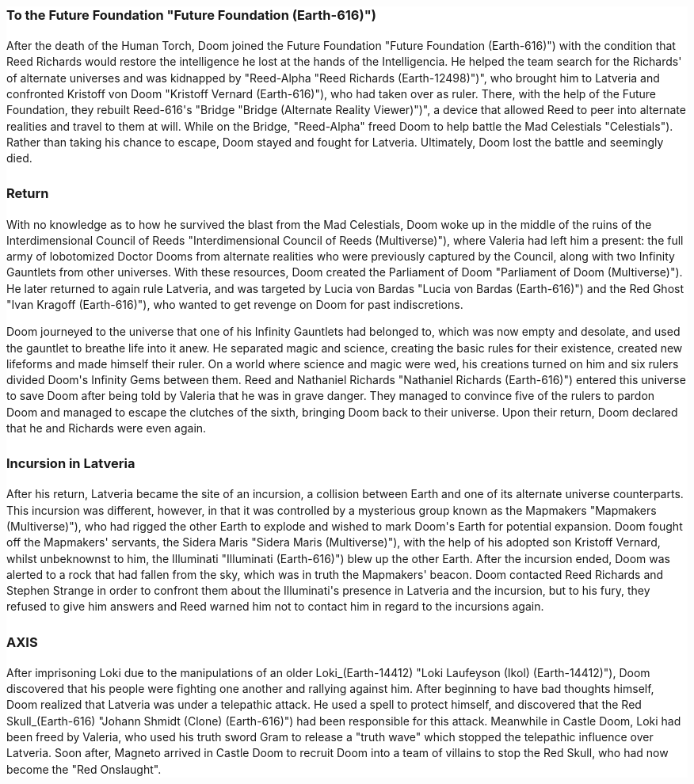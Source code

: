 ### To the Future Foundation "Future Foundation (Earth-616)")

After the death of the Human Torch, Doom joined the Future Foundation "Future Foundation (Earth-616)") with the condition that Reed Richards would restore the intelligence he lost at the hands of the Intelligencia. He helped the team search for the Richards' of alternate universes and was kidnapped by "Reed-Alpha "Reed Richards (Earth-12498)")", who brought him to Latveria and confronted Kristoff von Doom "Kristoff Vernard (Earth-616)"), who had taken over as ruler. There, with the help of the Future Foundation, they rebuilt Reed-616's "Bridge "Bridge (Alternate Reality Viewer)")", a device that allowed Reed to peer into alternate realities and travel to them at will. While on the Bridge, "Reed-Alpha" freed Doom to help battle the Mad Celestials "Celestials"). Rather than taking his chance to escape, Doom stayed and fought for Latveria. Ultimately, Doom lost the battle and seemingly died.

### Return

With no knowledge as to how he survived the blast from the Mad Celestials, Doom woke up in the middle of the ruins of the Interdimensional Council of Reeds "Interdimensional Council of Reeds (Multiverse)"), where Valeria had left him a present: the full army of lobotomized Doctor Dooms from alternate realities who were previously captured by the Council, along with two Infinity Gauntlets from other universes. With these resources, Doom created the Parliament of Doom "Parliament of Doom (Multiverse)"). He later returned to again rule Latveria, and was targeted by Lucia von Bardas "Lucia von Bardas (Earth-616)") and the Red Ghost "Ivan Kragoff (Earth-616)"), who wanted to get revenge on Doom for past indiscretions.

Doom journeyed to the universe that one of his Infinity Gauntlets had belonged to, which was now empty and desolate, and used the gauntlet to breathe life into it anew. He separated magic and science, creating the basic rules for their existence, created new lifeforms and made himself their ruler. On a world where science and magic were wed, his creations turned on him and six rulers divided Doom's Infinity Gems between them. Reed and Nathaniel Richards "Nathaniel Richards (Earth-616)") entered this universe to save Doom after being told by Valeria that he was in grave danger. They managed to convince five of the rulers to pardon Doom and managed to escape the clutches of the sixth, bringing Doom back to their universe. Upon their return, Doom declared that he and Richards were even again.

### Incursion in Latveria

After his return, Latveria became the site of an incursion, a collision between Earth and one of its alternate universe counterparts. This incursion was different, however, in that it was controlled by a mysterious group known as the Mapmakers "Mapmakers (Multiverse)"), who had rigged the other Earth to explode and wished to mark Doom's Earth for potential expansion. Doom fought off the Mapmakers' servants, the Sidera Maris "Sidera Maris (Multiverse)"), with the help of his adopted son Kristoff Vernard, whilst unbeknownst to him, the Illuminati "Illuminati (Earth-616)") blew up the other Earth. After the incursion ended, Doom was alerted to a rock that had fallen from the sky, which was in truth the Mapmakers' beacon. Doom contacted Reed Richards and Stephen Strange in order to confront them about the Illuminati's presence in Latveria and the incursion, but to his fury, they refused to give him answers and Reed warned him not to contact him in regard to the incursions again.

### AXIS

After imprisoning Loki due to the manipulations of an older Loki_(Earth-14412) "Loki Laufeyson (Ikol) (Earth-14412)"), Doom discovered that his people were fighting one another and rallying against him. After beginning to have bad thoughts himself, Doom realized that Latveria was under a telepathic attack. He used a spell to protect himself, and discovered that the Red Skull_(Earth-616) "Johann Shmidt (Clone) (Earth-616)") had been responsible for this attack. Meanwhile in Castle Doom, Loki had been freed by Valeria, who used his truth sword Gram to release a "truth wave" which stopped the telepathic influence over Latveria. Soon after, Magneto arrived in Castle Doom to recruit Doom into a team of villains to stop the Red Skull, who had now become the "Red Onslaught".
